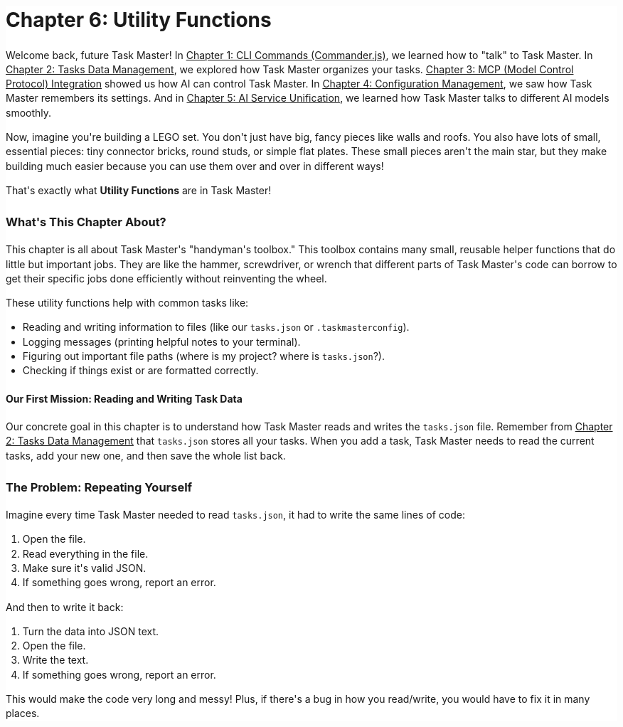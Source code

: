 # Chapter 6: Utility Functions

Welcome back, future Task Master! In [Chapter 1: CLI Commands (Commander.js)](01_cli_commands__commander_js__.md), we learned how to "talk" to Task Master. In [Chapter 2: Tasks Data Management](02_tasks_data_management_.md), we explored how Task Master organizes your tasks. [Chapter 3: MCP (Model Control Protocol) Integration](03_mcp__model_control_protocol__integration.md) showed us how AI can control Task Master. In [Chapter 4: Configuration Management](04_configuration_management_.md), we saw how Task Master remembers its settings. And in [Chapter 5: AI Service Unification](05_ai_service_unification_.md), we learned how Task Master talks to different AI models smoothly.

Now, imagine you're building a LEGO set. You don't just have big, fancy pieces like walls and roofs. You also have lots of small, essential pieces: tiny connector bricks, round studs, or simple flat plates. These small pieces aren't the main star, but they make building much easier because you can use them over and over in different ways!

That's exactly what **Utility Functions** are in Task Master!

### What's This Chapter About?

This chapter is all about Task Master's "handyman's toolbox." This toolbox contains many small, reusable helper functions that do little but important jobs. They are like the hammer, screwdriver, or wrench that different parts of Task Master's code can borrow to get their specific jobs done efficiently without reinventing the wheel.

These utility functions help with common tasks like:
*   Reading and writing information to files (like our `tasks.json` or `.taskmasterconfig`).
*   Logging messages (printing helpful notes to your terminal).
*   Figuring out important file paths (where is my project? where is `tasks.json`?).
*   Checking if things exist or are formatted correctly.

#### Our First Mission: Reading and Writing Task Data

Our concrete goal in this chapter is to understand how Task Master reads and writes the `tasks.json` file. Remember from [Chapter 2: Tasks Data Management](02_tasks_data_management_.md) that `tasks.json` stores all your tasks. When you add a task, Task Master needs to read the current tasks, add your new one, and then save the whole list back.

### The Problem: Repeating Yourself

Imagine every time Task Master needed to read `tasks.json`, it had to write the same lines of code:
1.  Open the file.
2.  Read everything in the file.
3.  Make sure it's valid JSON.
4.  If something goes wrong, report an error.

And then to write it back:
1.  Turn the data into JSON text.
2.  Open the file.
3.  Write the text.
4.  If something goes wrong, report an error.

This would make the code very long and messy! Plus, if there's a bug in how you read/write, you would have to fix it in many places.

